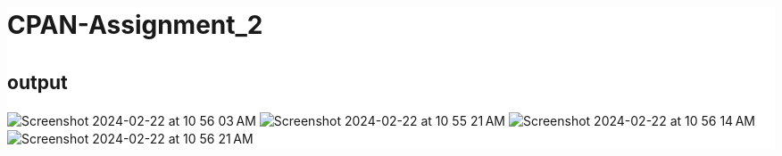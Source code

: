 # CPAN-Assignment_2
## output

<img width="1436" alt="Screenshot 2024-02-22 at 10 56 03 AM" src="https://github.com/Navdeepannu/CPAN-Assignment_2/assets/84785739/e1e055bd-006d-44f3-a5f3-b7d1972b8310">
<img width="1435" alt="Screenshot 2024-02-22 at 10 55 21 AM" src="https://github.com/Navdeepannu/CPAN-Assignment_2/assets/84785739/1f4fd190-a68c-462f-be69-13df9403ac55">
<img width="1427" alt="Screenshot 2024-02-22 at 10 56 14 AM" src="https://github.com/Navdeepannu/CPAN-Assignment_2/assets/84785739/feda2783-0422-41b2-bbae-a8bd6c30a80b">
<img width="1428" alt="Screenshot 2024-02-22 at 10 56 21 AM" src="https://github.com/Navdeepannu/CPAN-Assignment_2/assets/84785739/18f2c0fe-dc22-4958-ba13-a74517698684">
